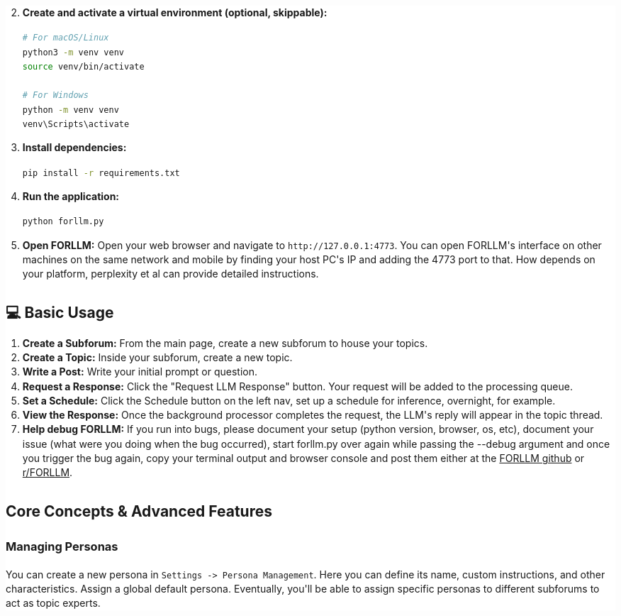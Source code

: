 2.  **Create and activate a virtual environment (optional, skippable):**
    ```bash
    # For macOS/Linux
    python3 -m venv venv
    source venv/bin/activate

    # For Windows
    python -m venv venv
    venv\Scripts\activate
    ```

3.  **Install dependencies:**
    ```bash
    pip install -r requirements.txt
    ```

4.  **Run the application:**
    ```bash
    python forllm.py
    ```

5.  **Open FORLLM:**
    Open your web browser and navigate to `http://127.0.0.1:4773`.
    You can open FORLLM's interface on other machines on the same network and mobile by finding your host PC's IP and adding the 4773 port to that. How depends on your platform, perplexity et al can provide detailed instructions.

## 💻 Basic Usage

1.  **Create a Subforum:** From the main page, create a new subforum to house your topics.
2.  **Create a Topic:** Inside your subforum, create a new topic.
3.  **Write a Post:** Write your initial prompt or question.
4.  **Request a Response:** Click the "Request LLM Response" button. Your request will be added to the processing queue.
5.  **Set a Schedule:** Click the Schedule button on the left nav, set up a schedule for inference, overnight, for example.
6.  **View the Response:** Once the background processor completes the request, the LLM's reply will appear in the topic thread.
7.  **Help debug FORLLM:** If you run into bugs, please document your setup (python version, browser, os, etc), document your issue (what were you doing when the bug occurred), start forllm.py over again while passing the --debug argument and once you trigger the bug again, copy your terminal output and browser console and post them either at the [FORLLM github](https://github.com/boilthesea/forllm) or [r/FORLLM](https://www.reddit.com/r/FORLLM/).


## Core Concepts & Advanced Features

### Managing Personas
You can create a new persona in `Settings -> Persona Management`. Here you can define its name, custom instructions, and other characteristics. Assign a global default persona. Eventually, you'll be able to assign specific personas to different subforums to act as topic experts.
